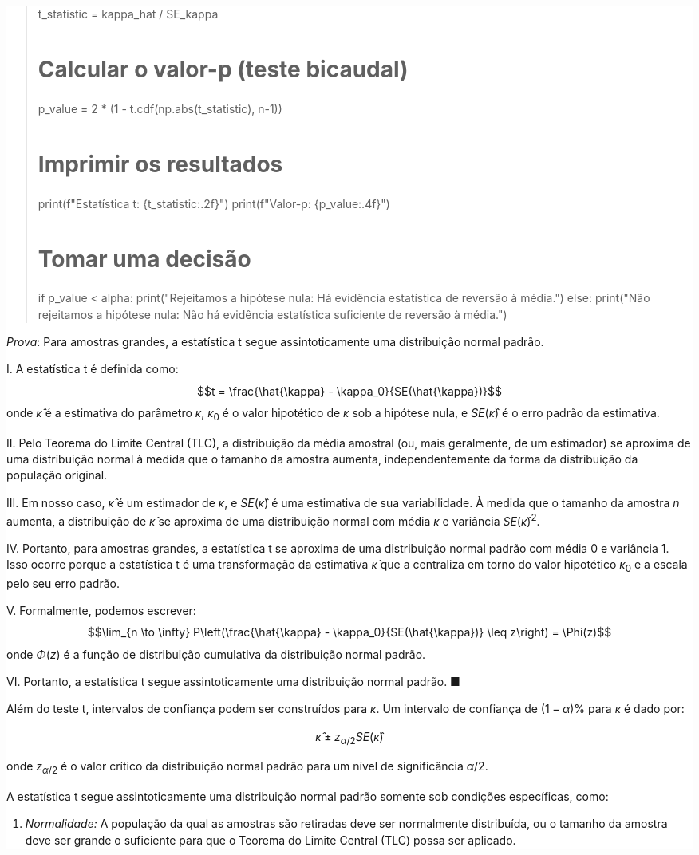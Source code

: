 > t_statistic = kappa_hat / SE_kappa
>
> # Calcular o valor-p (teste bicaudal)
> p_value = 2 * (1 - t.cdf(np.abs(t_statistic), n-1))
>
> # Imprimir os resultados
> print(f"Estatística t: {t_statistic:.2f}")
> print(f"Valor-p: {p_value:.4f}")
>
> # Tomar uma decisão
> if p_value < alpha:
>     print("Rejeitamos a hipótese nula: Há evidência estatística de reversão à média.")
> else:
>     print("Não rejeitamos a hipótese nula: Não há evidência estatística suficiente de reversão à média.")
> ```

*Prova*: Para amostras grandes, a estatística t segue assintoticamente uma distribuição normal padrão.

I. A estatística t é definida como:
$$t = \frac{\hat{\kappa} - \kappa_0}{SE(\hat{\kappa})}$$
onde $\hat{\kappa}$ é a estimativa do parâmetro $\kappa$, $\kappa_0$ é o valor hipotético de $\kappa$ sob a hipótese nula, e $SE(\hat{\kappa})$ é o erro padrão da estimativa.

II. Pelo Teorema do Limite Central (TLC), a distribuição da média amostral (ou, mais geralmente, de um estimador) se aproxima de uma distribuição normal à medida que o tamanho da amostra aumenta, independentemente da forma da distribuição da população original.

III. Em nosso caso, $\hat{\kappa}$ é um estimador de $\kappa$, e $SE(\hat{\kappa})$ é uma estimativa de sua variabilidade. À medida que o tamanho da amostra $n$ aumenta, a distribuição de $\hat{\kappa}$ se aproxima de uma distribuição normal com média $\kappa$ e variância $SE(\hat{\kappa})^2$.

IV. Portanto, para amostras grandes, a estatística t se aproxima de uma distribuição normal padrão com média 0 e variância 1. Isso ocorre porque a estatística t é uma transformação da estimativa $\hat{\kappa}$ que a centraliza em torno do valor hipotético $\kappa_0$ e a escala pelo seu erro padrão.

V. Formalmente, podemos escrever:
$$\lim_{n \to \infty} P\left(\frac{\hat{\kappa} - \kappa_0}{SE(\hat{\kappa})} \leq z\right) = \Phi(z)$$
onde $\Phi(z)$ é a função de distribuição cumulativa da distribuição normal padrão.

VI. Portanto, a estatística t segue assintoticamente uma distribuição normal padrão. ■

Além do teste t, intervalos de confiança podem ser construídos para $\kappa$. Um intervalo de confiança de $(1 - \alpha)\%$ para $\kappa$ é dado por:

$$\hat{\kappa} \pm z_{\alpha/2}SE(\hat{\kappa})$$

onde $z_{\alpha/2}$ é o valor crítico da distribuição normal padrão para um nível de significância $\alpha/2$.

A estatística t segue assintoticamente uma distribuição normal padrão somente sob condições específicas, como:

1.  *Normalidade:* A população da qual as amostras são retiradas deve ser normalmente distribuída, ou o tamanho da amostra deve ser grande o suficiente para que o Teorema do Limite Central (TLC) possa ser aplicado.

